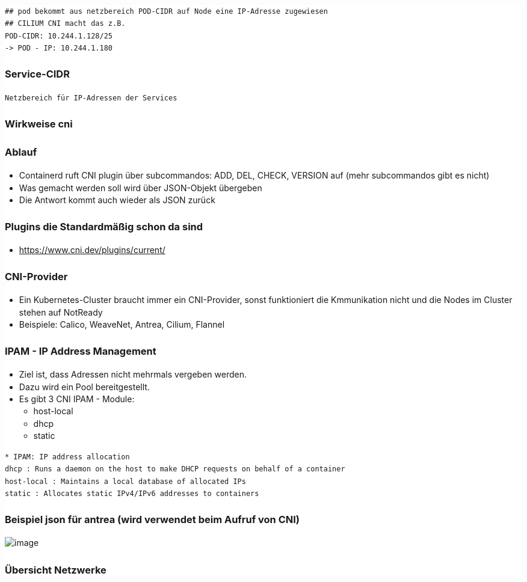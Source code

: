 ```
## pod bekommt aus netzbereich POD-CIDR auf Node eine IP-Adresse zugewiesen
## CILIUM CNI macht das z.B.
POD-CIDR: 10.244.1.128/25
-> POD - IP: 10.244.1.180
```

### Service-CIDR 

```
Netzbereich für IP-Adressen der Services
```

### Wirkweise cni


### Ablauf 
   * Containerd ruft CNI plugin über subcommandos: ADD, DEL, CHECK, VERSION auf (mehr subcommandos gibt es nicht)
   * Was gemacht werden soll wird über JSON-Objekt übergeben
   * Die Antwort kommt auch wieder als JSON zurück 

### Plugins die Standardmäßig schon da sind 
 
   * https://www.cni.dev/plugins/current/

### CNI-Provider 

   * Ein Kubernetes-Cluster braucht immer ein CNI-Provider, sonst funktioniert die Kmmunikation nicht und die Nodes im Cluster stehen auf NotReady 
   * Beispiele: Calico, WeaveNet, Antrea, Cilium, Flannel 

### IPAM - IP Address Management 

   * Ziel ist, dass Adressen nicht mehrmals vergeben werden.
   * Dazu wird ein Pool bereitgestellt.
   * Es gibt 3 CNI IPAM - Module:
     * host-local
     * dhcp
     * static  
```
* IPAM: IP address allocation 
dhcp : Runs a daemon on the host to make DHCP requests on behalf of a container
host-local : Maintains a local database of allocated IPs
static : Allocates static IPv4/IPv6 addresses to containers
```

### Beispiel json für antrea (wird verwendet beim Aufruf von CNI) 

![image](https://github.com/jmetzger/training-kubernetes-networking/assets/1933318/85dcbcf4-0c01-4fe0-a737-dd0f7d04231f)

### Übersicht Netzwerke
